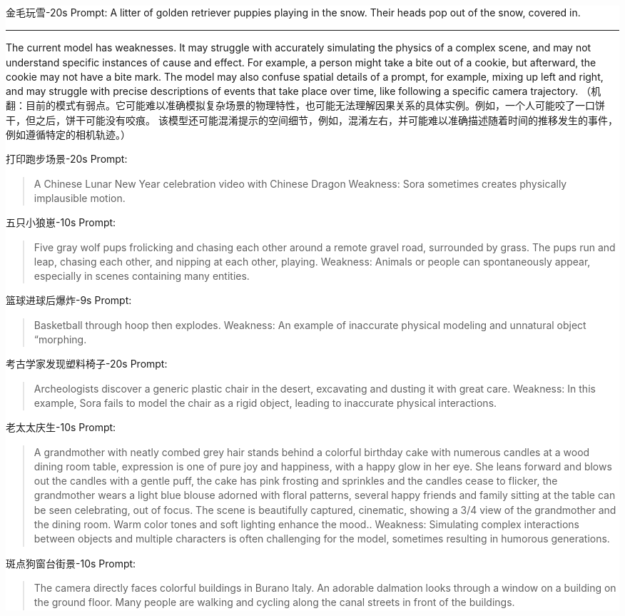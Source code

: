 金毛玩雪-20s
Prompt: 
 A litter of golden retriever puppies playing in the snow. Their heads pop out of the snow, covered in.


---
The current model has weaknesses. It may struggle with accurately simulating the physics of a complex scene, and may not understand specific instances of cause and effect. For example, a person might take a bite out of a cookie, but afterward, the cookie may not have a bite mark.
The model may also confuse spatial details of a prompt, for example, mixing up left and right, and may struggle with precise descriptions of events that take place over time, like following a specific camera trajectory.
（机翻：目前的模式有弱点。它可能难以准确模拟复杂场景的物理特性，也可能无法理解因果关系的具体实例。例如，一个人可能咬了一口饼干，但之后，饼干可能没有咬痕。
该模型还可能混淆提示的空间细节，例如，混淆左右，并可能难以准确描述随着时间的推移发生的事件，例如遵循特定的相机轨迹。）

打印跑步场景-20s
Prompt: 
> A Chinese Lunar New Year celebration video with Chinese Dragon
Weakness: Sora sometimes creates physically implausible motion.

五只小狼崽-10s
Prompt: 
> Five gray wolf pups frolicking and chasing each other around a remote gravel road, surrounded by grass. The pups run and leap, chasing each other, and nipping at each other, playing.
Weakness: Animals or people can spontaneously appear, especially in scenes containing many entities.

篮球进球后爆炸-9s
Prompt: 
> Basketball through hoop then explodes.
Weakness: An example of inaccurate physical modeling and unnatural object “morphing.

考古学家发现塑料椅子-20s
Prompt: 
> Archeologists discover a generic plastic chair in the desert, excavating and dusting it with great care.
Weakness: In this example, Sora fails to model the chair as a rigid object, leading to inaccurate physical interactions.

老太太庆生-10s
Prompt: 
> A grandmother with neatly combed grey hair stands behind a colorful birthday cake with numerous candles at a wood dining room table, expression is one of pure joy and happiness, with a happy glow in her eye. She leans forward and blows out the candles with a gentle puff, the cake has pink frosting and sprinkles and the candles cease to flicker, the grandmother wears a light blue blouse adorned with floral patterns, several happy friends and family sitting at the table can be seen celebrating, out of focus. The scene is beautifully captured, cinematic, showing a 3/4 view of the grandmother and the dining room. Warm color tones and soft lighting enhance the mood..
Weakness: Simulating complex interactions between objects and multiple characters is often challenging for the model, sometimes resulting in humorous generations.

斑点狗窗台街景-10s
Prompt: 
> The camera directly faces colorful buildings in Burano Italy. An adorable dalmation looks through a window on a building on the ground floor. Many people are walking and cycling along the canal streets in front of the buildings.
